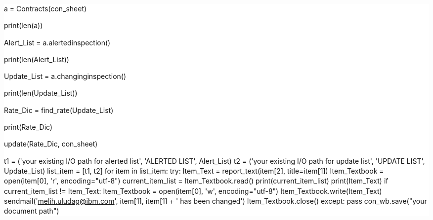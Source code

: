 a = Contracts(con_sheet)

print(len(a))

Alert_List = a.alertedinspection()

print(len(Alert_List))

Update_List = a.changinginspection()

print(len(Update_List))

Rate_Dic = find_rate(Update_List)

print(Rate_Dic)

update(Rate_Dic, con_sheet)

t1 = ('your existing I/O path for alerted list', 'ALERTED LIST', Alert_List)
t2 = ('your existing I/O path for update list', 'UPDATE LIST', Update_List)
list_item = [t1, t2]
for item in list_item:
    try:
        Item_Text = report_text(item[2], title=item[1])
        Item_Textbook = open(item[0], 'r', encoding="utf-8")
        current_item_list = Item_Textbook.read()
        print(current_item_list)
        print(Item_Text)
        if current_item_list != Item_Text:
            Item_Textbook = open(item[0], 'w', encoding="utf-8")
            Item_Textbook.write(Item_Text)
            sendmail('melih.uludag@ibm.com', item[1], item[1] + ' has been changed')
        Item_Textbook.close()
    except:
        pass
con_wb.save("your document path")
